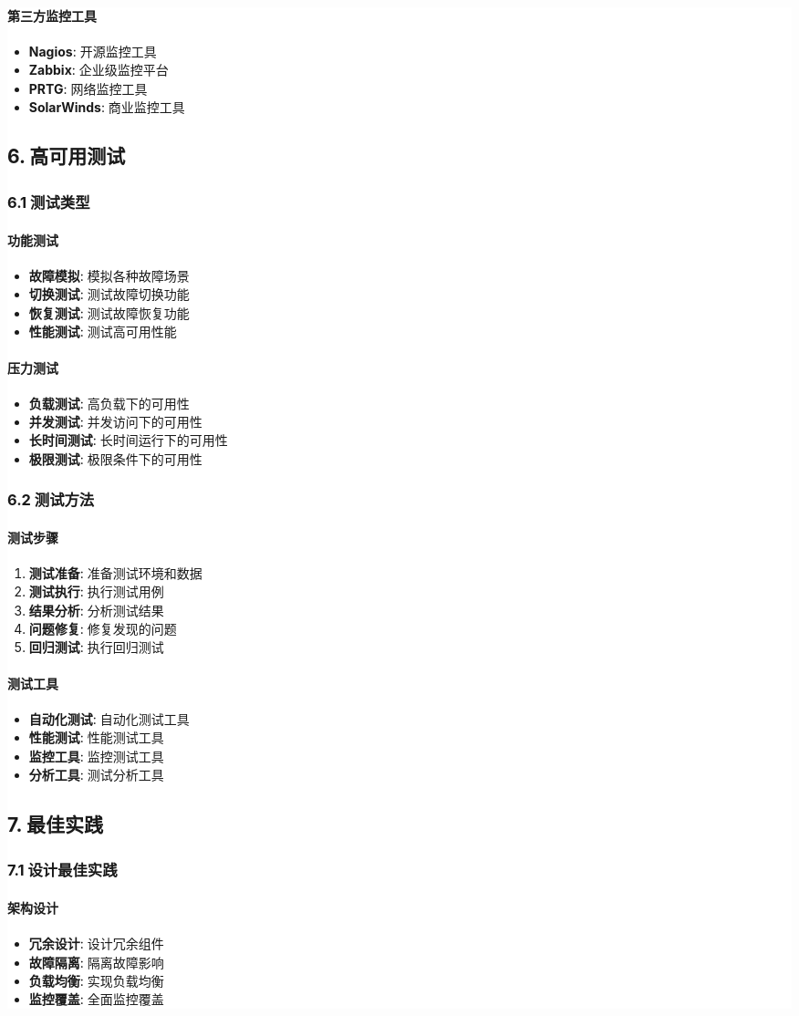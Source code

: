 #### 第三方监控工具

- **Nagios**: 开源监控工具
- **Zabbix**: 企业级监控平台
- **PRTG**: 网络监控工具
- **SolarWinds**: 商业监控工具

## 6. 高可用测试

### 6.1 测试类型

#### 功能测试

- **故障模拟**: 模拟各种故障场景
- **切换测试**: 测试故障切换功能
- **恢复测试**: 测试故障恢复功能
- **性能测试**: 测试高可用性能

#### 压力测试

- **负载测试**: 高负载下的可用性
- **并发测试**: 并发访问下的可用性
- **长时间测试**: 长时间运行下的可用性
- **极限测试**: 极限条件下的可用性

### 6.2 测试方法

#### 测试步骤

1. **测试准备**: 准备测试环境和数据
2. **测试执行**: 执行测试用例
3. **结果分析**: 分析测试结果
4. **问题修复**: 修复发现的问题
5. **回归测试**: 执行回归测试

#### 测试工具

- **自动化测试**: 自动化测试工具
- **性能测试**: 性能测试工具
- **监控工具**: 监控测试工具
- **分析工具**: 测试分析工具

## 7. 最佳实践

### 7.1 设计最佳实践

#### 架构设计

- **冗余设计**: 设计冗余组件
- **故障隔离**: 隔离故障影响
- **负载均衡**: 实现负载均衡
- **监控覆盖**: 全面监控覆盖
